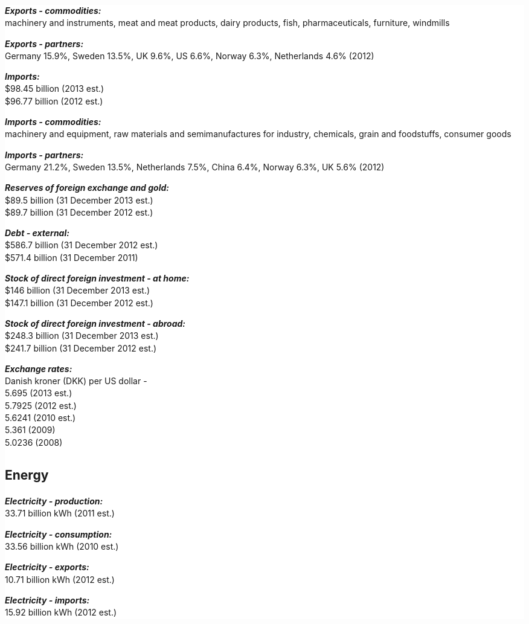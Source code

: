 **_Exports - commodities:_**   
machinery and instruments, meat and meat products, dairy products, fish, pharmaceuticals, furniture, windmills

**_Exports - partners:_**   
Germany 15.9%, Sweden 13.5%, UK 9.6%, US 6.6%, Norway 6.3%, Netherlands 4.6% (2012)

**_Imports:_**   
$98.45 billion (2013 est.)   
$96.77 billion (2012 est.)

**_Imports - commodities:_**   
machinery and equipment, raw materials and semimanufactures for industry, chemicals, grain and foodstuffs, consumer goods

**_Imports - partners:_**   
Germany 21.2%, Sweden 13.5%, Netherlands 7.5%, China 6.4%, Norway 6.3%, UK 5.6% (2012)

**_Reserves of foreign exchange and gold:_**   
$89.5 billion (31 December 2013 est.)   
$89.7 billion (31 December 2012 est.)

**_Debt - external:_**   
$586.7 billion (31 December 2012 est.)   
$571.4 billion (31 December 2011)

**_Stock of direct foreign investment - at home:_**   
$146 billion (31 December 2013 est.)   
$147.1 billion (31 December 2012 est.)

**_Stock of direct foreign investment - abroad:_**   
$248.3 billion (31 December 2013 est.)   
$241.7 billion (31 December 2012 est.)

**_Exchange rates:_**   
Danish kroner (DKK) per US dollar -   
5.695 (2013 est.)   
5.7925 (2012 est.)   
5.6241 (2010 est.)   
5.361 (2009)   
5.0236 (2008)


## Energy

**_Electricity - production:_**   
33.71 billion kWh (2011 est.)

**_Electricity - consumption:_**   
33.56 billion kWh (2010 est.)

**_Electricity - exports:_**   
10.71 billion kWh (2012 est.)

**_Electricity - imports:_**   
15.92 billion kWh (2012 est.)
